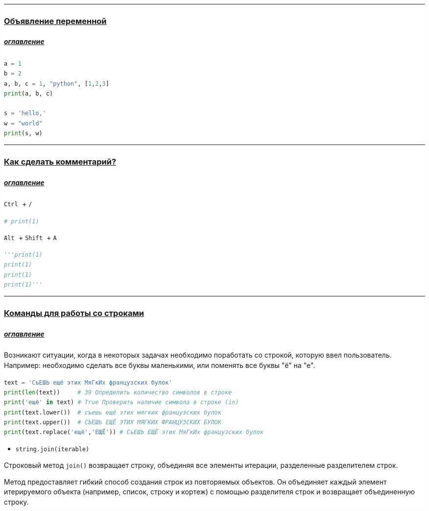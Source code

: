 ___
### [Объявление переменной](#объявление-переменной)
##### [оглавление](#оглавление)

```python
a = 1
b = 2
a, b, c = 1, "python", [1,2,3]
print(a, b, c) 

s = 'hello,'
w = "world" 
print(s, w)

```
___
### [Как сделать комментарий?](#как-сделать-комментарий)
##### [оглавление](#оглавление)
<kbd> `Ctrl` </kbd> + <kbd> `/` </kbd>
```python
# print(1)
```
<kbd> `Alt` </kbd> + <kbd> `Shift` </kbd> + <kbd> `A` </kbd>
```python
'''print(1)
print(1)
print(1)
print(1)'''
```
___
### [Команды для работы со строками](#команды-для-работы-со-строками)
##### [оглавление](#оглавление)
Возникают ситуации, когда в некоторых задачах необходимо поработать со строкой, которую ввел пользователь. Например: необходимо сделать все буквы маленькими, или поменять все буквы "ё" на "е".

```Python
text = 'СъЕШЬ ещё этих МяГкИх французских булок'
print(len(text))     # 39 Определить количество символов в строке
print('ещё' in text) # True Проверить наличие символа в строке (in)
print(text.lower())  # съешь ещё этих мягких французских булок
print(text.upper())  # СЪЕШЬ ЕЩЁ ЭТИХ МЯГКИХ ФРАНЦУЗСКИХ БУЛОК
print(text.replace('ещё','ЕЩЁ')) # СъЕШЬ ЕЩЁ этих МяГкИх французских булок
```
* `string.join(iterable)`

Строковый метод `join()` возвращает строку, объединяя все элементы итерации,
разделенные разделителем строк.

Метод предоставляет гибкий способ создания строк из повторяемых объектов. Он объединяет каждый элемент итерируемого объекта (например, список, строку и кортеж) с помощью разделителя строк
и возвращает объединенную строку.
